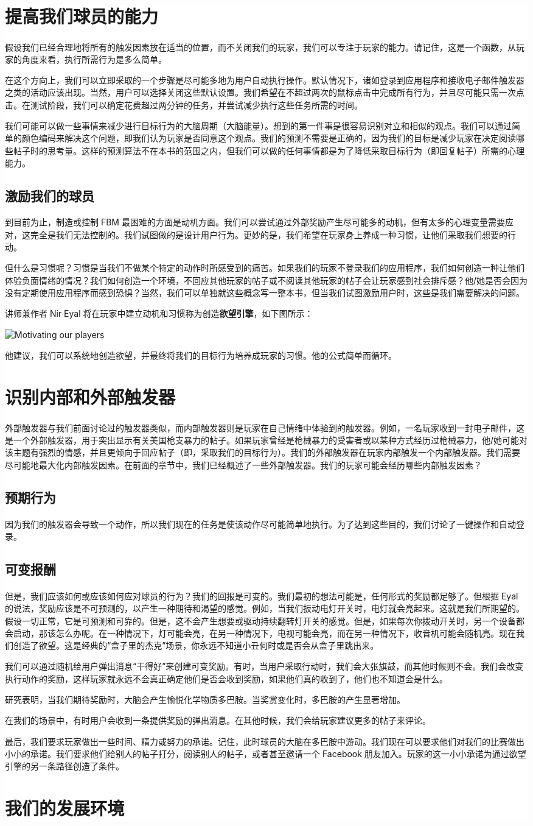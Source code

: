 # 提高我们球员的能力

假设我们已经合理地将所有的触发因素放在适当的位置，而不关闭我们的玩家，我们可以专注于玩家的能力。请记住，这是一个函数，从玩家的角度来看，执行所需行为是多么简单。

在这个方向上，我们可以立即采取的一个步骤是尽可能多地为用户自动执行操作。默认情况下，诸如登录到应用程序和接收电子邮件触发器之类的活动应该出现。当然，用户可以选择关闭这些默认设置。我们希望在不超过两次的鼠标点击中完成所有行为，并且尽可能只需一次点击。在测试阶段，我们可以确定花费超过两分钟的任务，并尝试减少执行这些任务所需的时间。

我们可能可以做一些事情来减少进行目标行为的大脑周期（大脑能量）。想到的第一件事是很容易识别对立和相似的观点。我们可以通过简单的颜色编码来解决这个问题，即我们认为玩家是否同意这个观点。我们的预测不需要是正确的，因为我们的目标是减少玩家在决定阅读哪些帖子时的思考量。这样的预测算法不在本书的范围之内，但我们可以做的任何事情都是为了降低采取目标行为（即回复帖子）所需的心理能力。

## 激励我们的球员

到目前为止，制造或控制 FBM 最困难的方面是动机方面。我们可以尝试通过外部奖励产生尽可能多的动机，但有太多的心理变量需要应对，这完全是我们无法控制的。我们试图做的是设计用户行为。更妙的是，我们希望在玩家身上养成一种习惯，让他们采取我们想要的行动。

但什么是习惯呢？习惯是当我们不做某个特定的动作时所感受到的痛苦。如果我们的玩家不登录我们的应用程序，我们如何创造一种让他们体验负面情绪的情况？我们如何创造一个环境，不回应其他玩家的帖子或不阅读其他玩家的帖子会让玩家感到社会排斥感？他/她是否会因为没有定期使用应用程序而感到恐惧？当然，我们可以单独就这些概念写一整本书，但当我们试图激励用户时，这些是我们需要解决的问题。

讲师兼作者 Nir Eyal 将在玩家中建立动机和习惯称为创造**欲望引擎**，如下图所示：

![Motivating our players](graphics/8119_03_02.jpg)

他建议，我们可以系统地创造欲望，并最终将我们的目标行为培养成玩家的习惯。他的公式简单而循环。

# 识别内部和外部触发器

外部触发器与我们前面讨论过的触发器类似，而内部触发器则是玩家在自己情绪中体验到的触发器。例如，一名玩家收到一封电子邮件，这是一个外部触发器，用于突出显示有关美国枪支暴力的帖子。如果玩家曾经是枪械暴力的受害者或以某种方式经历过枪械暴力，他/她可能对该主题有强烈的情感，并且更倾向于回应帖子（即，采取我们的目标行为）。我们的外部触发器在玩家内部触发一个内部触发器。我们需要尽可能地最大化内部触发因素。在前面的章节中，我们已经概述了一些外部触发器。我们的玩家可能会经历哪些内部触发因素？

## 预期行为

因为我们的触发器会导致一个动作，所以我们现在的任务是使该动作尽可能简单地执行。为了达到这些目的，我们讨论了一键操作和自动登录。

## 可变报酬

但是，我们应该如何或应该如何应对球员的行为？我们的回报是可变的。我们最初的想法可能是，任何形式的奖励都足够了。但根据 Eyal 的说法，奖励应该是不可预测的，以产生一种期待和渴望的感觉。例如，当我们扳动电灯开关时，电灯就会亮起来。这就是我们所期望的。假设一切正常，它是可预测和可靠的。但是，这不会产生想要或驱动持续翻转灯开关的感觉。但是，如果每次你拨动开关时，另一个设备都会启动，那该怎么办呢。在一种情况下，灯可能会亮，在另一种情况下，电视可能会亮，而在另一种情况下，收音机可能会随机亮。现在我们创造了欲望。这是经典的“盒子里的杰克”场景，你永远不知道小丑何时或是否会从盒子里跳出来。

我们可以通过随机给用户弹出消息“干得好”来创建可变奖励。有时，当用户采取行动时，我们会大张旗鼓，而其他时候则不会。我们会改变执行动作的奖励，这样玩家就永远不会真正确定他们是否会收到奖励，如果他们真的收到了，他们也不知道会是什么。

研究表明，当我们期待奖励时，大脑会产生愉悦化学物质多巴胺。当奖赏变化时，多巴胺的产生显著增加。

在我们的场景中，有时用户会收到一条提供奖励的弹出消息。在其他时候，我们会给玩家建议更多的帖子来评论。

最后，我们要求玩家做出一些时间、精力或努力的承诺。记住，此时球员的大脑在多巴胺中游动。我们现在可以要求他们对我们的比赛做出小小的承诺。我们要求他们给别人的帖子打分，阅读别人的帖子，或者甚至邀请一个 Facebook 朋友加入。玩家的这一小小承诺为通过欲望引擎的另一条路径创造了条件。

# 我们的发展环境
